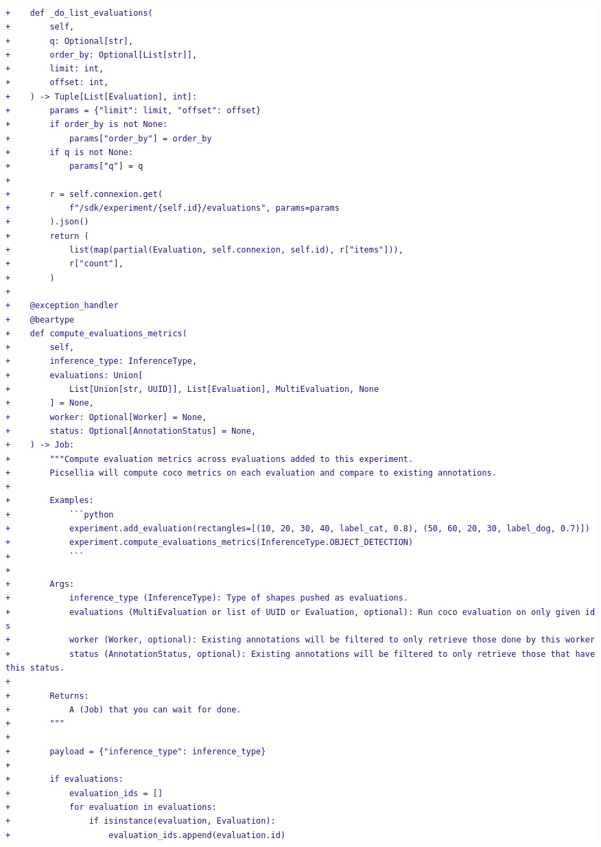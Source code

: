 ```diff
+    def _do_list_evaluations(
+        self,
+        q: Optional[str],
+        order_by: Optional[List[str]],
+        limit: int,
+        offset: int,
+    ) -> Tuple[List[Evaluation], int]:
+        params = {"limit": limit, "offset": offset}
+        if order_by is not None:
+            params["order_by"] = order_by
+        if q is not None:
+            params["q"] = q
+
+        r = self.connexion.get(
+            f"/sdk/experiment/{self.id}/evaluations", params=params
+        ).json()
+        return (
+            list(map(partial(Evaluation, self.connexion, self.id), r["items"])),
+            r["count"],
+        )
+
+    @exception_handler
+    @beartype
+    def compute_evaluations_metrics(
+        self,
+        inference_type: InferenceType,
+        evaluations: Union[
+            List[Union[str, UUID]], List[Evaluation], MultiEvaluation, None
+        ] = None,
+        worker: Optional[Worker] = None,
+        status: Optional[AnnotationStatus] = None,
+    ) -> Job:
+        """Compute evaluation metrics across evaluations added to this experiment.
+        Picsellia will compute coco metrics on each evaluation and compare to existing annotations.
+
+        Examples:
+            ```python
+            experiment.add_evaluation(rectangles=[(10, 20, 30, 40, label_cat, 0.8), (50, 60, 20, 30, label_dog, 0.7)])
+            experiment.compute_evaluations_metrics(InferenceType.OBJECT_DETECTION)
+            ```
+
+        Args:
+            inference_type (InferenceType): Type of shapes pushed as evaluations.
+            evaluations (MultiEvaluation or list of UUID or Evaluation, optional): Run coco evaluation on only given ids
+            worker (Worker, optional): Existing annotations will be filtered to only retrieve those done by this worker
+            status (AnnotationStatus, optional): Existing annotations will be filtered to only retrieve those that have this status.
+
+        Returns:
+            A (Job) that you can wait for done.
+        """
+
+        payload = {"inference_type": inference_type}
+
+        if evaluations:
+            evaluation_ids = []
+            for evaluation in evaluations:
+                if isinstance(evaluation, Evaluation):
+                    evaluation_ids.append(evaluation.id)
```